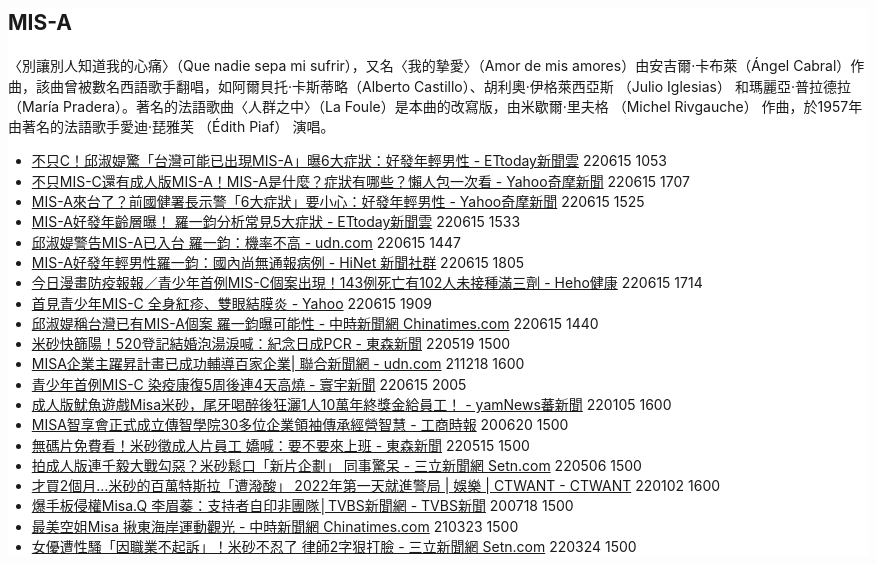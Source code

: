 ## MIS-A

〈別讓別人知道我的心痛〉（Que nadie sepa mi sufrir），又名〈我的摯愛〉（Amor de mis amores）由安吉爾·卡布萊（Ángel Cabral）作曲，該曲曾被數名西語歌手翻唱，如阿爾貝托·卡斯蒂略（Alberto Castillo）、胡利奧·伊格萊西亞斯 （Julio Iglesias） 和瑪麗亞·普拉德拉 （María Pradera）。著名的法語歌曲〈人群之中〉（La Foule）是本曲的改寫版，由米歇爾·里夫格 （Michel Rivgauche） 作曲，於1957年由著名的法語歌手愛迪·琵雅芙 （Édith Piaf） 演唱。
- [不只C！邱淑媞驚「台灣可能已出現MIS-A」曝6大症狀：好發年輕男性 - ETtoday新聞雲](https://www.ettoday.net/news/20220615/2273135.htm "不只C！邱淑媞驚「台灣可能已出現MIS-A」曝6大症狀：好發年輕男性 - ETtoday新聞雲") 220615 1053
- [不只MIS-C還有成人版MIS-A！MIS-A是什麼？症狀有哪些？懶人包一次看 - Yahoo奇摩新聞](https://tw.news.yahoo.com/%E4%B8%8D%E5%8F%AAmis-c%E9%82%84%E6%9C%89%E6%88%90%E4%BA%BA%E7%89%88mis-mis-a%E6%98%AF%E4%BB%80%E9%BA%BC-%E7%97%87%E7%8B%80%E6%9C%89%E5%93%AA%E4%BA%9B-090700307.html "不只MIS-C還有成人版MIS-A！MIS-A是什麼？症狀有哪些？懶人包一次看 - Yahoo奇摩新聞") 220615 1707
- [MIS-A來台了？前國健署長示警「6大症狀」要小心：好發年輕男性 - Yahoo奇摩新聞](https://tw.news.yahoo.com/mis-a%E4%BE%86%E5%8F%B0%E4%BA%86-%E5%89%8D%E5%9C%8B%E5%81%A5%E7%BD%B2%E9%95%B7%E7%A4%BA%E8%AD%A6-6%E5%A4%A7%E7%97%87%E7%8B%80-%E8%A6%81%E5%B0%8F%E5%BF%83-072537299.html "MIS-A來台了？前國健署長示警「6大症狀」要小心：好發年輕男性 - Yahoo奇摩新聞") 220615 1525
- [MIS-A好發年齡層曝！ 羅一鈞分析常見5大症狀 - ETtoday新聞雲](https://www.ettoday.net/news/20220615/2273486.htm?redirect=1 "MIS-A好發年齡層曝！ 羅一鈞分析常見5大症狀 - ETtoday新聞雲") 220615 1533
- [邱淑媞警告MIS-A已入台 羅一鈞：機率不高 - udn.com](https://udn.com/news/story/6656/6390202?from=udn-ch1_breaknews-1-0-news "邱淑媞警告MIS-A已入台 羅一鈞：機率不高 - udn.com") 220615 1447
- [MIS-A好發年輕男性羅一鈞：國內尚無通報病例 - HiNet 新聞社群](https://times.hinet.net/picNews/23970492 "MIS-A好發年輕男性羅一鈞：國內尚無通報病例 - HiNet 新聞社群") 220615 1805
- [今日漫畫防疫報報／青少年首例MIS-C個案出現！143例死亡有102人未接種滿三劑 - Heho健康](https://heho.com.tw/archives/224903 "今日漫畫防疫報報／青少年首例MIS-C個案出現！143例死亡有102人未接種滿三劑 - Heho健康") 220615 1714
- [首見青少年MIS-C 全身紅疹、雙眼結膜炎 - Yahoo](https://tw.tv.yahoo.com/life-news/%E9%A6%96%E8%A6%8B%E9%9D%92%E5%B0%91%E5%B9%B4mis-c-%E5%85%A8%E8%BA%AB%E7%B4%85%E7%96%B9-%E9%9B%99%E7%9C%BC%E7%B5%90%E8%86%9C%E7%82%8E-103005114.html "首見青少年MIS-C 全身紅疹、雙眼結膜炎 - Yahoo") 220615 1909
- [邱淑媞稱台灣已有MIS-A個案 羅一鈞曝可能性 - 中時新聞網 Chinatimes.com](https://www.chinatimes.com/cn/realtimenews/20220615003372-260405 "邱淑媞稱台灣已有MIS-A個案 羅一鈞曝可能性 - 中時新聞網 Chinatimes.com") 220615 1440
- [米砂快篩陽！520登記結婚泡湯淚喊：紀念日成PCR - 東森新聞](https://news.ebc.net.tw/news/entertainment/318229 "米砂快篩陽！520登記結婚泡湯淚喊：紀念日成PCR - 東森新聞") 220519 1500
- [MISA企業主躍昇計畫已成功輔導百家企業| 聯合新聞網 - udn.com](https://udn.com/news/story/7241/5971299 "MISA企業主躍昇計畫已成功輔導百家企業| 聯合新聞網 - udn.com") 211218 1600
- [青少年首例MIS-C 染疫康復5周後連4天高燒 - 寰宇新聞](https://globalnewstv.com.tw/202206/187588/ "青少年首例MIS-C 染疫康復5周後連4天高燒 - 寰宇新聞") 220615 2005
- [成人版魷魚遊戲Misa米砂，尾牙喝醉後狂灑1人10萬年終獎金給員工！ - yamNews蕃新聞](https://n.yam.com/Article/20220105710566 "成人版魷魚遊戲Misa米砂，尾牙喝醉後狂灑1人10萬年終獎金給員工！ - yamNews蕃新聞") 220105 1600
- [MISA智享會正式成立傳智學院30多位企業領袖傳承經營智慧 - 工商時報](https://ctee.com.tw/industrynews/288899.html "MISA智享會正式成立傳智學院30多位企業領袖傳承經營智慧 - 工商時報") 200620 1500
- [無碼片免費看！米砂徵成人片員工 嬌喊：要不要來上班 - 東森新聞](https://news.ebc.net.tw/news/entertainment/317506 "無碼片免費看！米砂徵成人片員工 嬌喊：要不要來上班 - 東森新聞") 220515 1500
- [拍成人版連千毅大戰勾惡？米砂鬆口「新片企劃」 同事驚呆 - 三立新聞網 Setn.com](https://www.setn.com/News.aspx?NewsID=1111397 "拍成人版連千毅大戰勾惡？米砂鬆口「新片企劃」 同事驚呆 - 三立新聞網 Setn.com") 220506 1500
- [才買2個月…米砂的百萬特斯拉「遭潑酸」 2022年第一天就進警局 | 娛樂 | CTWANT - CTWANT](https://www.ctwant.com/article/160117 "才買2個月…米砂的百萬特斯拉「遭潑酸」 2022年第一天就進警局 | 娛樂 | CTWANT - CTWANT") 220102 1600
- [爆手板侵權Misa.Q 李眉蓁：支持者自印非團隊│TVBS新聞網 - TVBS新聞](https://news.tvbs.com.tw/politics/1356177 "爆手板侵權Misa.Q 李眉蓁：支持者自印非團隊│TVBS新聞網 - TVBS新聞") 200718 1500
- [最美空姐Misa 揪東海岸運動觀光 - 中時新聞網 Chinatimes.com](https://www.chinatimes.com/realtimenews/20210323004005-260403 "最美空姐Misa 揪東海岸運動觀光 - 中時新聞網 Chinatimes.com") 210323 1500
- [女優遭性騷「因職業不起訴」！米砂不忍了 律師2字狠打臉 - 三立新聞網 Setn.com](https://www.setn.com/News.aspx?NewsID=1089721 "女優遭性騷「因職業不起訴」！米砂不忍了 律師2字狠打臉 - 三立新聞網 Setn.com") 220324 1500
